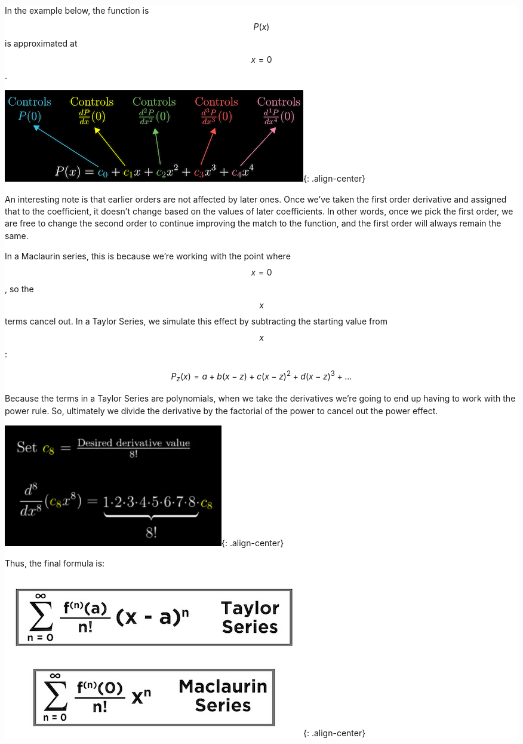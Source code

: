 In the example below, the function is $$P(x)$$ is approximated at $$x=0$$.

![image-center](/images/calculus/taylor1.png){: .align-center}

An interesting note is that earlier orders are not affected by later ones. Once we’ve taken the first order derivative and assigned that to the coefficient, it doesn’t change based on the values of later coefficients. In other words, once we pick the first order, we are free to change the second order to continue improving the match to the function, and the first order will always remain the same.

In a Maclaurin series, this is because we’re working with the point where $$x = 0$$, so the $$x$$ terms cancel out. In a Taylor Series, we simulate this effect by subtracting the starting value from $$x$$:

$$P_z (x) = a + b(x - z) + c(x - z)^2 + d(x - z)^3 + …$$

Because the terms in a Taylor Series are polynomials, when we take the derivatives we’re going to end up having to work with the power rule. So, ultimately we divide the derivative by the factorial of the power to cancel out the power effect.

![image-center](/images/calculus/taylor2.png){: .align-center}

Thus, the final formula is: 

![image-center](/images/calculus/taylormaclaurin.jpg){: .align-center}
